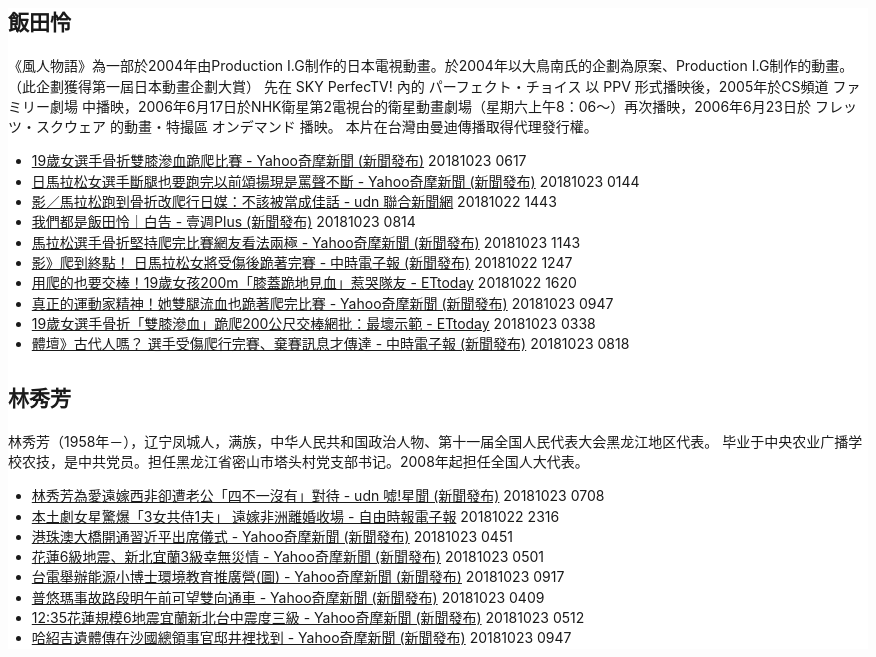 ## 飯田怜

《風人物語》為一部於2004年由Production I.G制作的日本電視動畫。於2004年以大鳥南氏的企劃為原案、Production I.G制作的動畫。（此企劃獲得第一屆日本動畫企劃大賞）
先在 SKY PerfecTV! 內的 パーフェクト・チョイス 以 PPV 形式播映後，2005年於CS頻道 ファミリー劇場 中播映，2006年6月17日於NHK衛星第2電視台的衛星動畫劇場（星期六上午8：06～）再次播映，2006年6月23日於 フレッツ・スクウェア 的動畫・特撮區 オンデマンド 播映。
本片在台灣由曼迪傳播取得代理發行權。
- [19歲女選手骨折雙膝滲血跪爬比賽 - Yahoo奇摩新聞 (新聞發布)](https://tw.news.yahoo.com/19%E6%AD%B2%E5%A5%B3%E9%81%B8%E6%89%8B%E9%AA%A8%E6%8A%98-%E9%9B%99%E8%86%9D%E6%BB%B2%E8%A1%80%E8%B7%AA%E7%88%AC%E6%AF%94%E8%B3%BD-060623734.html "19歲女選手骨折雙膝滲血跪爬比賽 - Yahoo奇摩新聞 (新聞發布)") 20181023 0617
- [日馬拉松女選手斷腿也要跑完以前頌揚現是罵聲不斷 - Yahoo奇摩新聞 (新聞發布)](https://tw.news.yahoo.com/%E6%97%A5%E9%A6%AC%E6%8B%89%E6%9D%BE%E5%A5%B3%E9%81%B8%E6%89%8B%E6%96%B7%E8%85%BF%E4%B9%9F%E8%A6%81%E8%B7%91%E5%AE%8C-%E4%BB%A5%E5%89%8D%E9%A0%8C%E6%8F%9A%E7%8F%BE%E6%98%AF%E7%BD%B5%E8%81%B2%E4%B8%8D%E6%96%B7-011911067.html "日馬拉松女選手斷腿也要跑完以前頌揚現是罵聲不斷 - Yahoo奇摩新聞 (新聞發布)") 20181023 0144
- [影／馬拉松跑到骨折改爬行日媒：不該被當成佳話 - udn 聯合新聞網](https://udn.com/news/story/6810/3436641 "影／馬拉松跑到骨折改爬行日媒：不該被當成佳話 - udn 聯合新聞網") 20181022 1443
- [我們都是飯田怜｜白告 - 壹週Plus (新聞發布)](https://nextplus.nextmedia.com/news/latest/20181023/632743 "我們都是飯田怜｜白告 - 壹週Plus (新聞發布)") 20181023 0814
- [馬拉松選手骨折堅持爬完比賽網友看法兩極 - Yahoo奇摩新聞 (新聞發布)](https://tw.news.yahoo.com/%E9%A6%AC%E6%8B%89%E6%9D%BE%E9%81%B8%E6%89%8B%E9%AA%A8%E6%8A%98%E5%A0%85%E6%8C%81%E7%88%AC%E5%AE%8C%E6%AF%94%E8%B3%BD-%E7%B6%B2%E5%8F%8B%E7%9C%8B%E6%B3%95%E5%85%A9%E6%A5%B5-111132268.html "馬拉松選手骨折堅持爬完比賽網友看法兩極 - Yahoo奇摩新聞 (新聞發布)") 20181023 1143
- [影》爬到終點！ 日馬拉松女將受傷後跪著完賽 - 中時電子報 (新聞發布)](https://www.chinatimes.com/realtimenews/20181022003984-260403 "影》爬到終點！ 日馬拉松女將受傷後跪著完賽 - 中時電子報 (新聞發布)") 20181022 1247
- [用爬的也要交棒！19歲女孩200m「膝蓋跪地見血」惹哭隊友 - ETtoday](https://sports.ettoday.net/news/1287687 "用爬的也要交棒！19歲女孩200m「膝蓋跪地見血」惹哭隊友 - ETtoday") 20181022 1620
- [真正的運動家精神！她雙腿流血也跪著爬完比賽 - Yahoo奇摩新聞 (新聞發布)](https://tw.news.yahoo.com/%E7%9C%9F%E6%AD%A3%E7%9A%84%E9%81%8B%E5%8B%95%E5%AE%B6%E7%B2%BE%E7%A5%9E-%E5%A5%B9%E9%9B%99%E8%85%BF%E6%B5%81%E8%A1%80%E4%B9%9F%E8%B7%AA%E8%91%97%E7%88%AC%E5%AE%8C%E6%AF%94%E8%B3%BD-092200750.html "真正的運動家精神！她雙腿流血也跪著爬完比賽 - Yahoo奇摩新聞 (新聞發布)") 20181023 0947
- [19歲女選手骨折「雙膝滲血」跪爬200公尺交棒網批：最壞示範 - ETtoday](https://www.ettoday.net/news/20181023/1288010.htm "19歲女選手骨折「雙膝滲血」跪爬200公尺交棒網批：最壞示範 - ETtoday") 20181023 0338
- [體壇》古代人嗎？ 選手受傷爬行完賽、棄賽訊息才傳達 - 中時電子報 (新聞發布)](https://www.chinatimes.com/realtimenews/20181023003001-260403 "體壇》古代人嗎？ 選手受傷爬行完賽、棄賽訊息才傳達 - 中時電子報 (新聞發布)") 20181023 0818

## 林秀芳

林秀芳（1958年－），辽宁凤城人，满族，中华人民共和国政治人物、第十一届全国人民代表大会黑龙江地区代表。
毕业于中央农业广播学校农技，是中共党员。担任黑龙江省密山市塔头村党支部书记。2008年起担任全国人大代表。
- [林秀芳為愛遠嫁西非卻遭老公「四不一沒有」對待 - udn 噓!星聞 (新聞發布)](https://stars.udn.com/star/story/10091/3437830 "林秀芳為愛遠嫁西非卻遭老公「四不一沒有」對待 - udn 噓!星聞 (新聞發布)") 20181023 0708
- [本土劇女星驚爆「3女共侍1夫」 遠嫁非洲離婚收場 - 自由時報電子報](http://ent.ltn.com.tw/news/breakingnews/2589037 "本土劇女星驚爆「3女共侍1夫」 遠嫁非洲離婚收場 - 自由時報電子報") 20181022 2316
- [港珠澳大橋開通習近平出席儀式 - Yahoo奇摩新聞 (新聞發布)](https://tw.news.yahoo.com/%E6%B8%AF%E7%8F%A0%E6%BE%B3%E5%A4%A7%E6%A9%8B%E9%96%8B%E9%80%9A-%E7%BF%92%E8%BF%91%E5%B9%B3%E5%87%BA%E5%B8%AD%E5%84%80%E5%BC%8F-043502669.html "港珠澳大橋開通習近平出席儀式 - Yahoo奇摩新聞 (新聞發布)") 20181023 0451
- [花蓮6級地震、新北宜蘭3級幸無災情 - Yahoo奇摩新聞 (新聞發布)](https://tw.news.yahoo.com/%E8%8A%B1%E8%93%AE6%E7%B4%9A%E5%9C%B0%E9%9C%87-%E6%96%B0%E5%8C%97%E5%AE%9C%E8%98%AD3%E7%B4%9A-%E5%B9%B8%E7%84%A1%E7%81%BD%E6%83%85-045302960.html "花蓮6級地震、新北宜蘭3級幸無災情 - Yahoo奇摩新聞 (新聞發布)") 20181023 0501
- [台電舉辦能源小博士環境教育推廣營(圖) - Yahoo奇摩新聞 (新聞發布)](https://tw.news.yahoo.com/%E5%8F%B0%E9%9B%BB%E8%88%89%E8%BE%A6%E8%83%BD%E6%BA%90%E5%B0%8F%E5%8D%9A%E5%A3%AB%E7%92%B0%E5%A2%83%E6%95%99%E8%82%B2%E6%8E%A8%E5%BB%A3%E7%87%9F-%E5%9C%96-085035617.html "台電舉辦能源小博士環境教育推廣營(圖) - Yahoo奇摩新聞 (新聞發布)") 20181023 0917
- [普悠瑪事故路段明午前可望雙向通車 - Yahoo奇摩新聞 (新聞發布)](https://tw.news.yahoo.com/%E6%99%AE%E6%82%A0%E7%91%AA%E4%BA%8B%E6%95%85%E8%B7%AF%E6%AE%B5-%E6%98%8E%E5%8D%88%E5%89%8D%E5%8F%AF%E6%9C%9B%E9%9B%99%E5%90%91%E9%80%9A%E8%BB%8A-033502907.html "普悠瑪事故路段明午前可望雙向通車 - Yahoo奇摩新聞 (新聞發布)") 20181023 0409
- [12:35花蓮規模6地震宜蘭新北台中震度三級 - Yahoo奇摩新聞 (新聞發布)](https://tw.news.yahoo.com/12-35%E8%8A%B1%E8%93%AE%E8%A6%8F%E6%A8%A16%E5%9C%B0%E9%9C%87-%E5%AE%9C%E8%98%AD%E6%96%B0%E5%8C%97%E5%8F%B0%E4%B8%AD%E9%9C%87%E5%BA%A6%E4%B8%89%E7%B4%9A-045211907.html "12:35花蓮規模6地震宜蘭新北台中震度三級 - Yahoo奇摩新聞 (新聞發布)") 20181023 0512
- [哈紹吉遺體傳在沙國總領事官邸井裡找到 - Yahoo奇摩新聞 (新聞發布)](https://tw.news.yahoo.com/%E5%93%88%E7%B4%B9%E5%90%89%E9%81%BA%E9%AB%94%E5%82%B3%E5%9C%A8%E6%B2%99%E5%9C%8B%E7%B8%BD%E9%A0%98%E4%BA%8B%E5%AE%98%E9%82%B8%E4%BA%95%E8%A3%A1%E6%89%BE%E5%88%B0-092851640.html "哈紹吉遺體傳在沙國總領事官邸井裡找到 - Yahoo奇摩新聞 (新聞發布)") 20181023 0947
